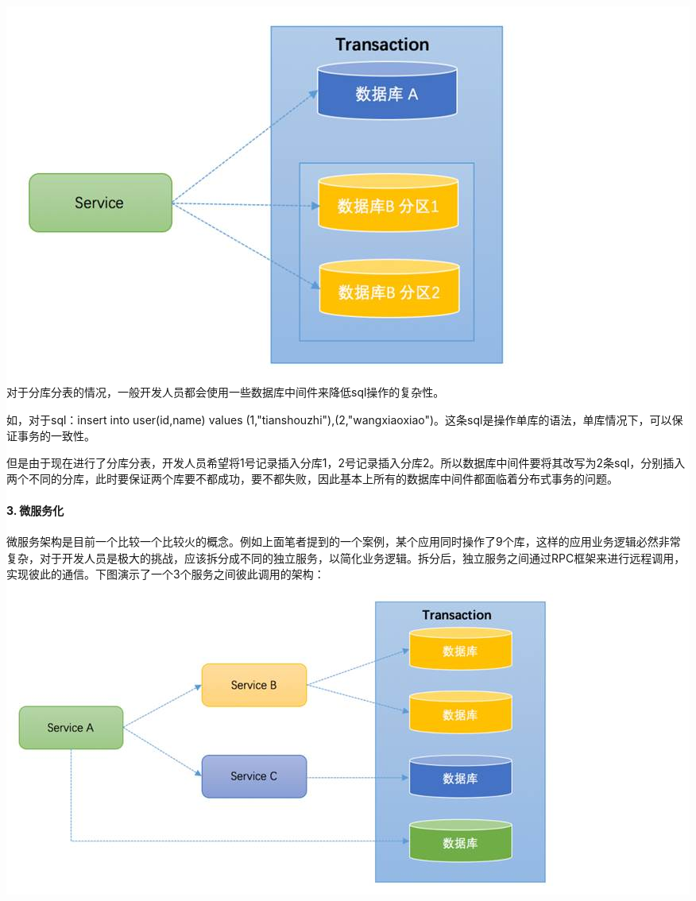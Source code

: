 ![在这里插入图片描述](分布式事务.assets/20201102225150285.jpg)

对于分库分表的情况，一般开发人员都会使用一些数据库中间件来降低sql操作的复杂性。

如，对于sql：insert into user(id,name) values (1,"tianshouzhi"),(2,"wangxiaoxiao")。这条sql是操作单库的语法，单库情况下，可以保证事务的一致性。

但是由于现在进行了分库分表，开发人员希望将1号记录插入分库1，2号记录插入分库2。所以数据库中间件要将其改写为2条sql，分别插入两个不同的分库，此时要保证两个库要不都成功，要不都失败，因此基本上所有的数据库中间件都面临着分布式事务的问题。

#### 3. 微服务化

微服务架构是目前一个比较一个比较火的概念。例如上面笔者提到的一个案例，某个应用同时操作了9个库，这样的应用业务逻辑必然非常复杂，对于开发人员是极大的挑战，应该拆分成不同的独立服务，以简化业务逻辑。拆分后，独立服务之间通过RPC框架来进行远程调用，实现彼此的通信。下图演示了一个3个服务之间彼此调用的架构：

![在这里插入图片描述](分布式事务.assets/20201102225213956.jpg)
